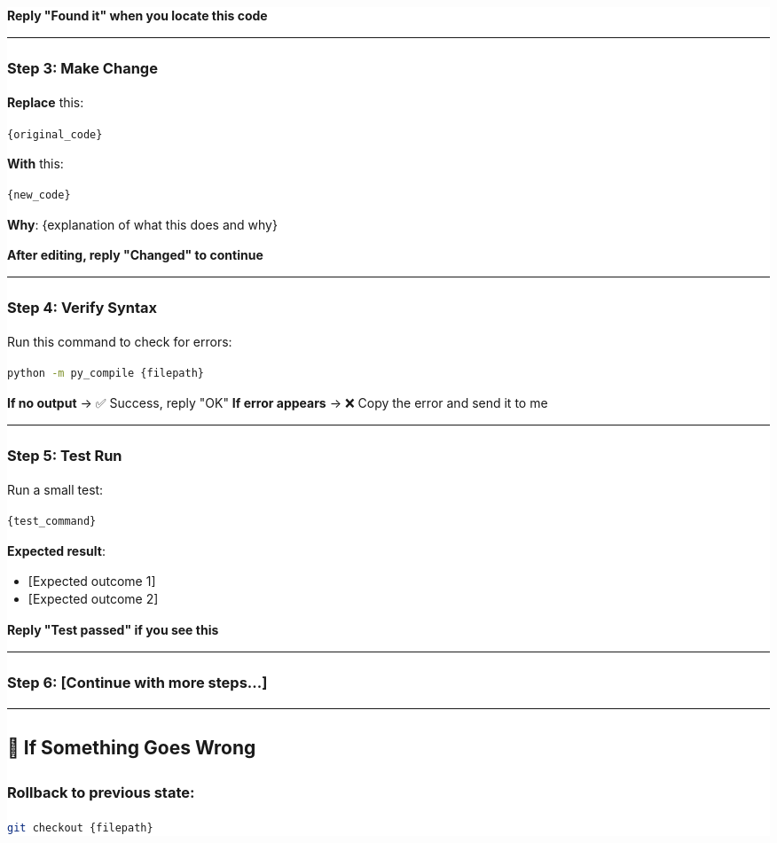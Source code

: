 **Reply "Found it" when you locate this code**

---

### Step 3: Make Change

**Replace** this:
```python
{original_code}
```

**With** this:
```python
{new_code}
```

**Why**: {explanation of what this does and why}

**After editing, reply "Changed" to continue**

---

### Step 4: Verify Syntax

Run this command to check for errors:
```bash
python -m py_compile {filepath}
```

**If no output** → ✅ Success, reply "OK"
**If error appears** → ❌ Copy the error and send it to me

---

### Step 5: Test Run

Run a small test:
```bash
{test_command}
```

**Expected result**:
- [Expected outcome 1]
- [Expected outcome 2]

**Reply "Test passed" if you see this**

---

### Step 6: [Continue with more steps...]

---

## 🚨 If Something Goes Wrong

### Rollback to previous state:
```bash
git checkout {filepath}
```
